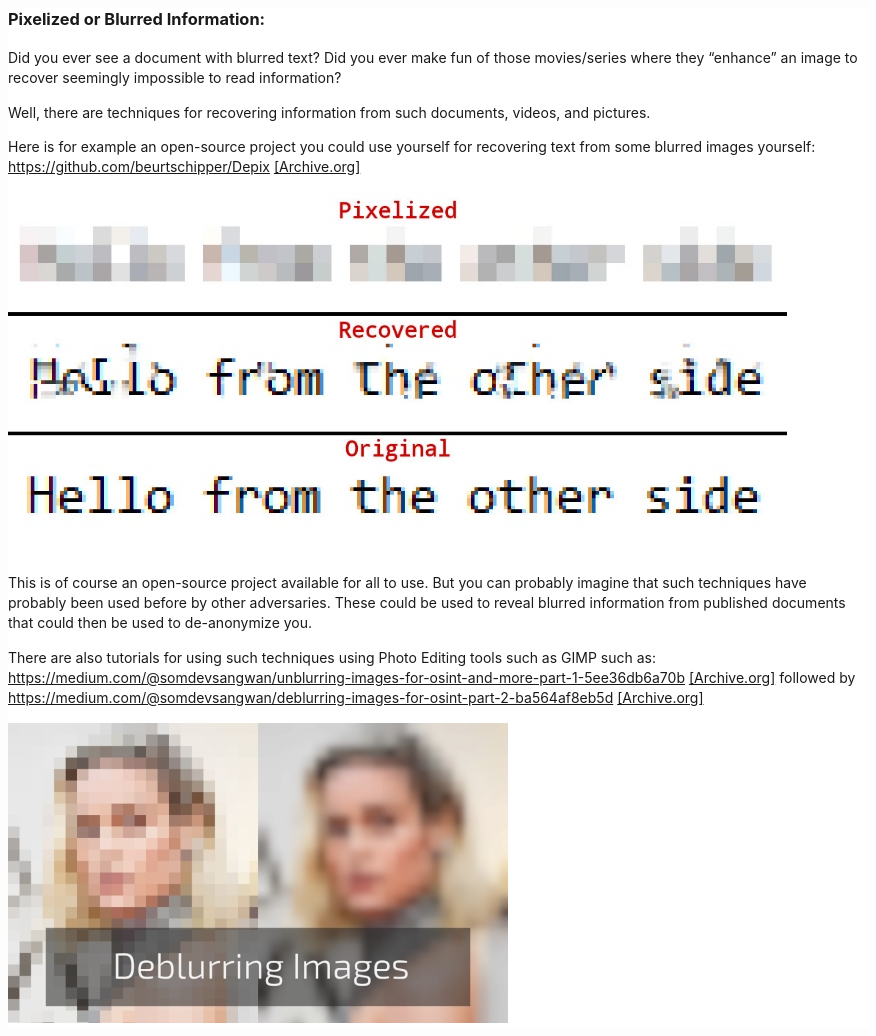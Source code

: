 ### Pixelized or Blurred Information:

Did you ever see a document with blurred text? Did you ever make fun of those movies/series where they “enhance” an image to recover seemingly impossible to read information?

Well, there are techniques for recovering information from such documents, videos, and pictures.

Here is for example an open-source project you could use yourself for recovering text from some blurred images yourself: <https://github.com/beurtschipper/Depix> [[Archive.org]](https://web.archive.org/web/https://github.com/beurtschipper/Depix)

![](/images/image13.jpeg)

This is of course an open-source project available for all to use. But you can probably imagine that such techniques have probably been used before by other adversaries. These could be used to reveal blurred information from published documents that could then be used to de-anonymize you.

There are also tutorials for using such techniques using Photo Editing tools such as GIMP such as: <https://medium.com/@somdevsangwan/unblurring-images-for-osint-and-more-part-1-5ee36db6a70b> [[Archive.org]](https://web.archive.org/web/https://medium.com/@somdevsangwan/unblurring-images-for-osint-and-more-part-1-5ee36db6a70b) followed by <https://medium.com/@somdevsangwan/deblurring-images-for-osint-part-2-ba564af8eb5d> [[Archive.org]](https://web.archive.org/web/https://medium.com/@somdevsangwan/deblurring-images-for-osint-part-2-ba564af8eb5d)

![](/images/image14.jpeg)
